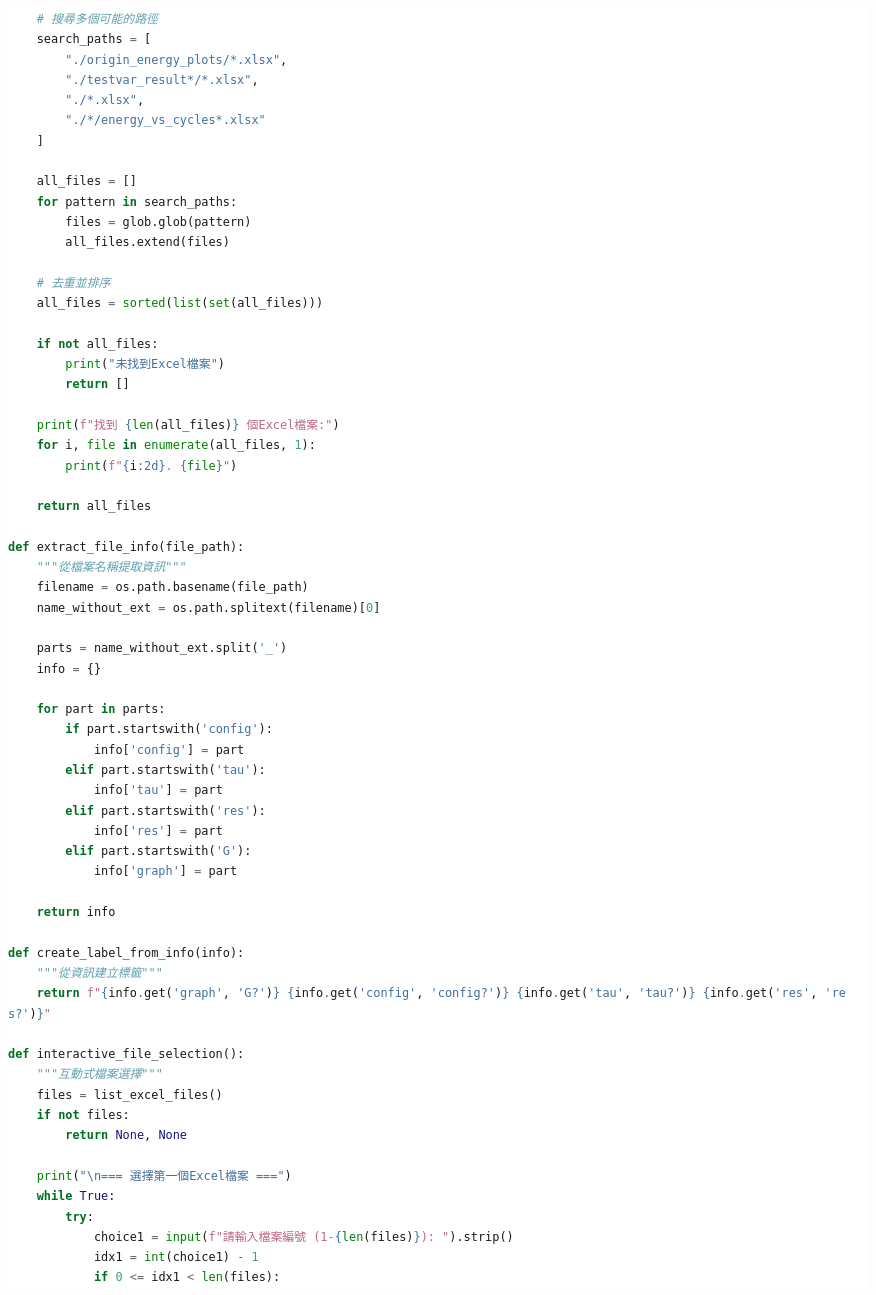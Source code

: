 ```python
    # 搜尋多個可能的路徑
    search_paths = [
        "./origin_energy_plots/*.xlsx",
        "./testvar_result*/*.xlsx", 
        "./*.xlsx",
        "./*/energy_vs_cycles*.xlsx"
    ]
    
    all_files = []
    for pattern in search_paths:
        files = glob.glob(pattern)
        all_files.extend(files)
    
    # 去重並排序
    all_files = sorted(list(set(all_files)))
    
    if not all_files:
        print("未找到Excel檔案")
        return []
    
    print(f"找到 {len(all_files)} 個Excel檔案:")
    for i, file in enumerate(all_files, 1):
        print(f"{i:2d}. {file}")
    
    return all_files

def extract_file_info(file_path):
    """從檔案名稱提取資訊"""
    filename = os.path.basename(file_path)
    name_without_ext = os.path.splitext(filename)[0]
    
    parts = name_without_ext.split('_')
    info = {}
    
    for part in parts:
        if part.startswith('config'):
            info['config'] = part
        elif part.startswith('tau'):
            info['tau'] = part
        elif part.startswith('res'):
            info['res'] = part
        elif part.startswith('G'):
            info['graph'] = part
    
    return info

def create_label_from_info(info):
    """從資訊建立標籤"""
    return f"{info.get('graph', 'G?')} {info.get('config', 'config?')} {info.get('tau', 'tau?')} {info.get('res', 'res?')}"

def interactive_file_selection():
    """互動式檔案選擇"""
    files = list_excel_files()
    if not files:
        return None, None
    
    print("\n=== 選擇第一個Excel檔案 ===")
    while True:
        try:
            choice1 = input(f"請輸入檔案編號 (1-{len(files)}): ").strip()
            idx1 = int(choice1) - 1
            if 0 <= idx1 < len(files):
```